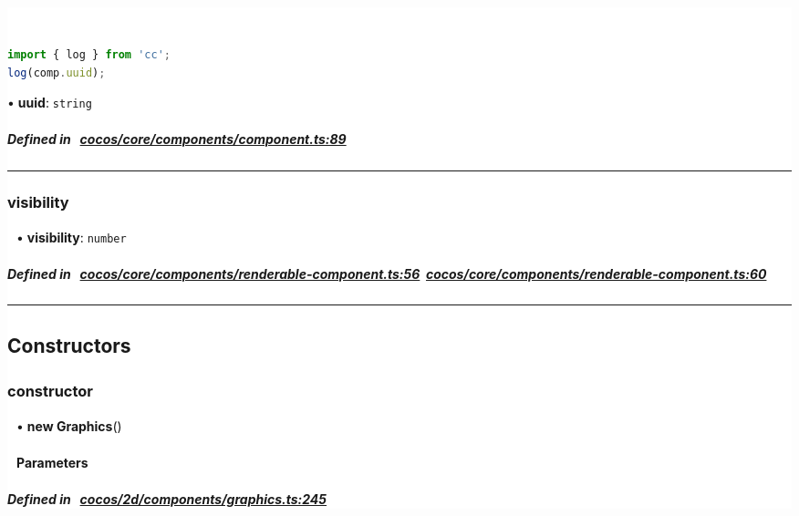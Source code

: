 ```ts


import { log } from 'cc';
log(comp.uuid);


```




•  **uuid**:
 ``string`` 
</div>

##### Defined in &nbsp;   [cocos/core/components/component.ts:89](https://github.com/cocos-creator/engine/blob/c7bf6b8a9/cocos/core/components/component.ts#L89)&nbsp;


___


### visibility
<div style="margin-left: 10px;">




•  **visibility**:
 ``number`` 
</div>

##### Defined in &nbsp;   [cocos/core/components/renderable-component.ts:56](https://github.com/cocos-creator/engine/blob/c7bf6b8a9/cocos/core/components/renderable-component.ts#L56)&nbsp;   [cocos/core/components/renderable-component.ts:60](https://github.com/cocos-creator/engine/blob/c7bf6b8a9/cocos/core/components/renderable-component.ts#L60)&nbsp;


___


## Constructors


### constructor
<div style="margin-left: 10px;">

• **new Graphics**()

#### Parameters
</div>

##### Defined in &nbsp;   [cocos/2d/components/graphics.ts:245](https://github.com/cocos-creator/engine/blob/c7bf6b8a9/cocos/2d/components/graphics.ts#L245)&nbsp;
